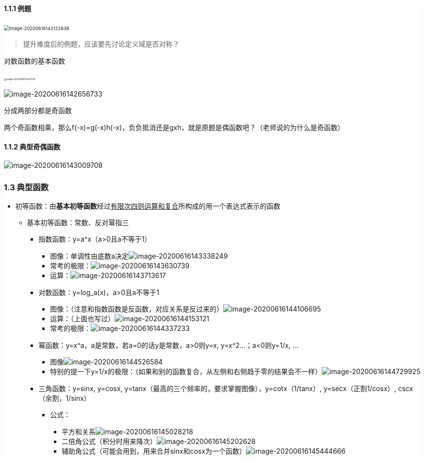 #### 1.1.1 例题

<img src="C:\Users\mioto\AppData\Roaming\Typora\typora-user-images\image-20200616142122838.png" alt="image-20200616142122838" style="zoom:67%;" />

> 提升难度后的例题，应该要先讨论定义域是否对称？

对数函数的基本函数

<img src="C:\Users\mioto\AppData\Roaming\Typora\typora-user-images\image-20200616142417132.png" alt="image-20200616142417132" style="zoom:33%;" />

![image-20200616142656733](C:\Users\mioto\AppData\Roaming\Typora\typora-user-images\image-20200616142656733.png)

分成两部分都是奇函数

两个奇函数相乘，那么f(-x)=g(-x)h(-x)，负负抵消还是gxh，就是原题是偶函数吧？（老师说的为什么是奇函数）

#### 1.1.2 典型奇偶函数

![image-20200616143009708](C:\Users\mioto\AppData\Roaming\Typora\typora-user-images\image-20200616143009708.png)


### 1.3 典型函数

- 初等函数：由**基本初等函数**经过<u>有限次四则运算和复合</u>所构成的用一个表达式表示的函数

  - 基本初等函数：常数、反对幂指三

    - 指数函数：y=a^x（a>0且a不等于1）

      - 图像：单调性由底数a决定![image-20200616143338249](C:\Users\mioto\AppData\Roaming\Typora\typora-user-images\image-20200616143338249.png)
      - 常考的极限：![image-20200616143630739](C:\Users\mioto\AppData\Roaming\Typora\typora-user-images\image-20200616143630739.png)
      - 运算：![image-20200616143713617](C:\Users\mioto\AppData\Roaming\Typora\typora-user-images\image-20200616143713617.png)

    - 对数函数：y=log_a(x)，a>0且a不等于1

      - 图像：（注意和指数函数是反函数，对应关系是反过来的）![image-20200616144106695](C:\Users\mioto\AppData\Roaming\Typora\typora-user-images\image-20200616144106695.png)
      - 运算：（上面也写过）![image-20200616144153121](C:\Users\mioto\AppData\Roaming\Typora\typora-user-images\image-20200616144153121.png)
      - 常考的极限：![image-20200616144337233](C:\Users\mioto\AppData\Roaming\Typora\typora-user-images\image-20200616144337233.png)

    - 幂函数：y=x^a，a是常数，若a=0的话y是常数，a>0则y=x, y=x^2...；a<0则y=1/x, ...

      - 图像![image-20200616144526584](C:\Users\mioto\AppData\Roaming\Typora\typora-user-images\image-20200616144526584.png)
      - 特别的提一下y=1/x的极限：（如果和别的函数复合，从左侧和右侧趋于零的结果会不一样）![image-20200616144729925](C:\Users\mioto\AppData\Roaming\Typora\typora-user-images\image-20200616144729925.png)

    - 三角函数：y=sinx, y=cosx, y=tanx（最高的三个频率的，要求掌握图像），y=cotx（1/tanx）, y=secx（正割1/cosx）, cscx（余割，1/sinx）

      - 公式：

        - 平方和关系![image-20200616145028218](C:\Users\mioto\AppData\Roaming\Typora\typora-user-images\image-20200616145028218.png)
        - 二倍角公式（积分时用来降次）![image-20200616145202628](C:\Users\mioto\AppData\Roaming\Typora\typora-user-images\image-20200616145202628.png)
        - 辅助角公式（可能会用到，用来合并sinx和cosx为一个函数）![image-20200616145444666](C:\Users\mioto\AppData\Roaming\Typora\typora-user-images\image-20200616145444666.png)
